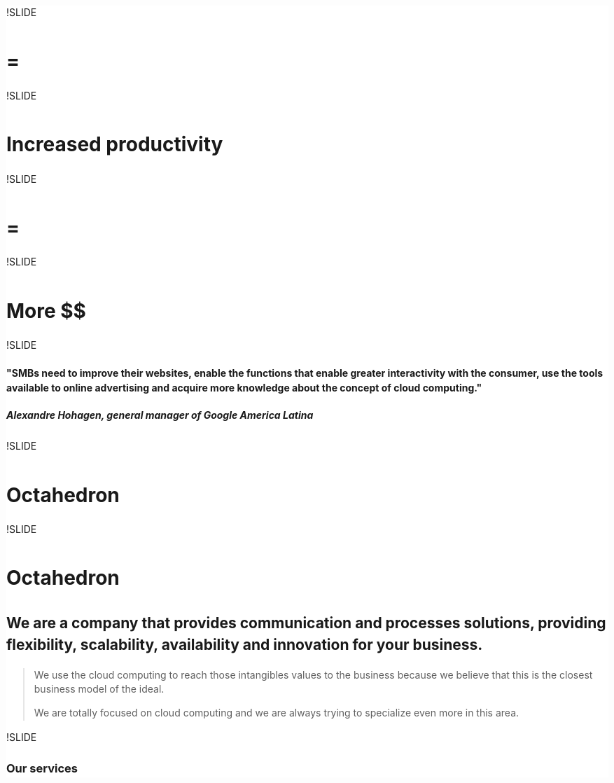 !SLIDE

# =

!SLIDE

# Increased productivity

!SLIDE

# = 

!SLIDE

# More $$

!SLIDE

#### "SMBs need to improve their websites, enable the functions that enable greater interactivity with the consumer, use the tools available to online advertising and acquire more knowledge about the concept of cloud computing."
 
##### **Alexandre Hohagen**, general manager of Google America Latina

!SLIDE

# Octahedron

!SLIDE

# Octahedron

## We are a company that provides communication and processes solutions, providing flexibility, scalability, availability and innovation for your business.

> We use the cloud computing to reach those intangibles values to the business because we believe that this is the closest business model of the ideal.
>
> We are totally focused on cloud computing and we are always trying to specialize even more in this area.

!SLIDE

### Our services
